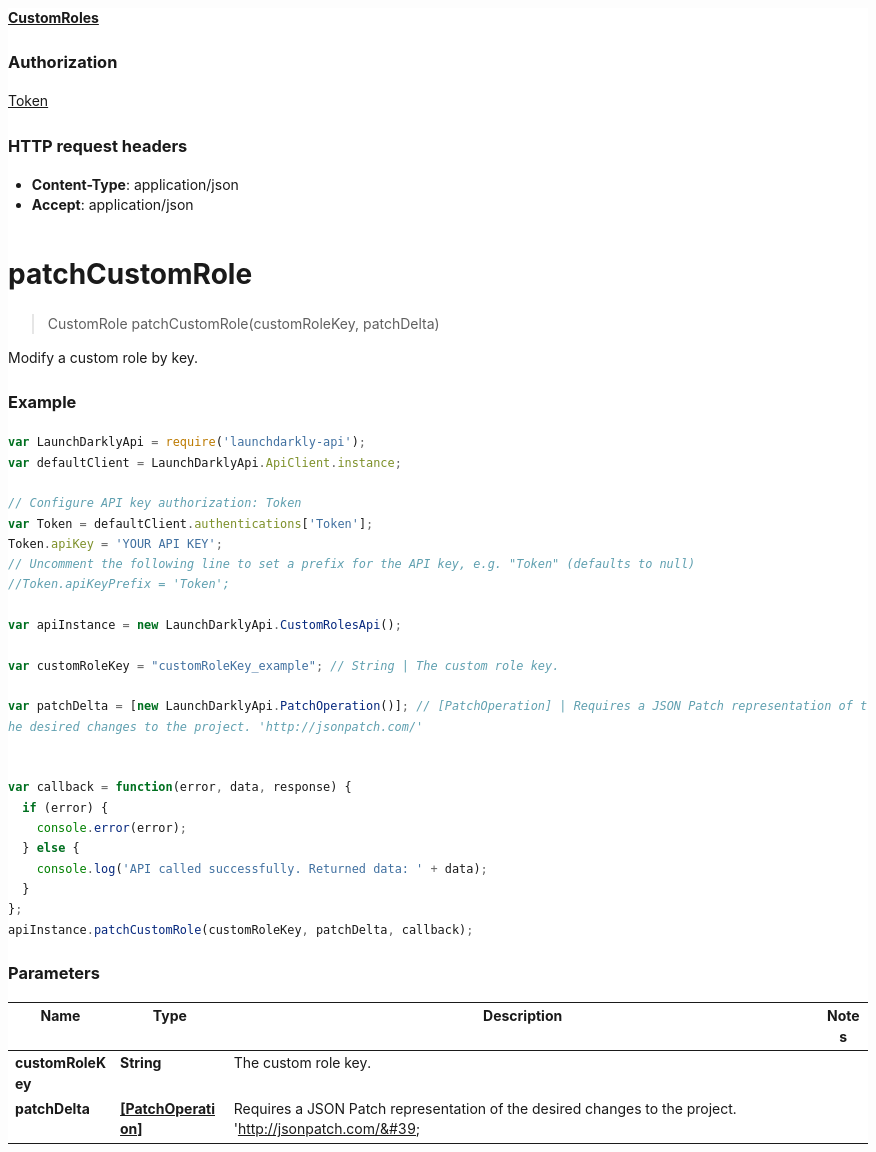 [**CustomRoles**](CustomRoles.md)

### Authorization

[Token](../README.md#Token)

### HTTP request headers

 - **Content-Type**: application/json
 - **Accept**: application/json

<a name="patchCustomRole"></a>
# **patchCustomRole**
> CustomRole patchCustomRole(customRoleKey, patchDelta)

Modify a custom role by key.

### Example
```javascript
var LaunchDarklyApi = require('launchdarkly-api');
var defaultClient = LaunchDarklyApi.ApiClient.instance;

// Configure API key authorization: Token
var Token = defaultClient.authentications['Token'];
Token.apiKey = 'YOUR API KEY';
// Uncomment the following line to set a prefix for the API key, e.g. "Token" (defaults to null)
//Token.apiKeyPrefix = 'Token';

var apiInstance = new LaunchDarklyApi.CustomRolesApi();

var customRoleKey = "customRoleKey_example"; // String | The custom role key.

var patchDelta = [new LaunchDarklyApi.PatchOperation()]; // [PatchOperation] | Requires a JSON Patch representation of the desired changes to the project. 'http://jsonpatch.com/'


var callback = function(error, data, response) {
  if (error) {
    console.error(error);
  } else {
    console.log('API called successfully. Returned data: ' + data);
  }
};
apiInstance.patchCustomRole(customRoleKey, patchDelta, callback);
```

### Parameters

Name | Type | Description  | Notes
------------- | ------------- | ------------- | -------------
 **customRoleKey** | **String**| The custom role key. | 
 **patchDelta** | [**[PatchOperation]**](PatchOperation.md)| Requires a JSON Patch representation of the desired changes to the project. &#39;http://jsonpatch.com/&#39; | 
